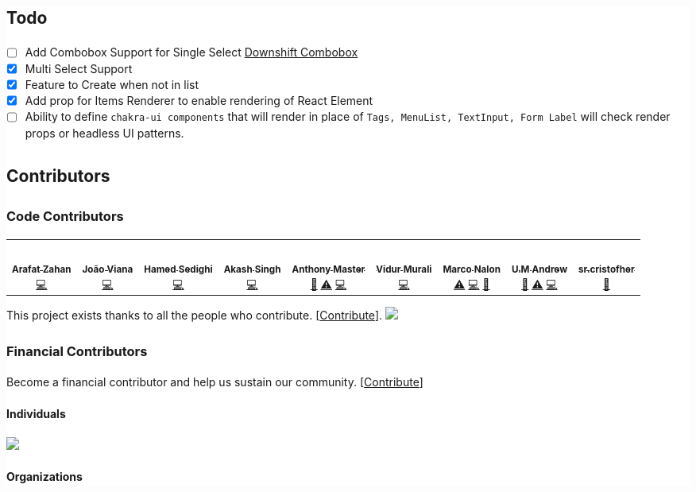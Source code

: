 ## Todo

- [ ] Add Combobox Support for Single Select [Downshift Combobox](https://downshift.netlify.app/use-combobox)
- [x] Multi Select Support
- [x] Feature to Create when not in list
- [x] Add prop for Items Renderer to enable rendering of React Element
- [ ] Ability to define `chakra-ui components` that will render in place of `Tags, MenuList, TextInput, Form Label` will check render props or headless UI patterns.

## Contributors

### Code Contributors



<table>
  <tr>
    <td align="center"><a href="http://kuasha.xyz"><img src="https://avatars.githubusercontent.com/u/6187401?v=4?s=100" width="100px;" alt=""/><br /><sub><b>Arafat Zahan</b></sub></a><br /><a href="https://github.com/koolamusic/chakra-ui-autocomplete/commits?author=kuasha420" title="Code">💻</a></td>
    <td align="center"><a href="https://github.com/joaoviana"><img src="https://avatars.githubusercontent.com/u/7611706?v=4?s=100" width="100px;" alt=""/><br /><sub><b>João Viana</b></sub></a><br /><a href="https://github.com/koolamusic/chakra-ui-autocomplete/commits?author=joaoviana" title="Code">💻</a></td>
    <td align="center"><a href="https://demah.ir"><img src="https://avatars.githubusercontent.com/u/17513392?v=4?s=100" width="100px;" alt=""/><br /><sub><b>Hamed Sedighi</b></sub></a><br /><a href="https://github.com/koolamusic/chakra-ui-autocomplete/commits?author=herol3oy" title="Code">💻</a></td>
    <td align="center"><a href="http://akashsingh.blog"><img src="https://avatars.githubusercontent.com/u/9202515?v=4?s=100" width="100px;" alt=""/><br /><sub><b>Akash Singh</b></sub></a><br /><a href="https://github.com/koolamusic/chakra-ui-autocomplete/commits?author=akash4393" title="Code">💻</a></td>
    <td align="center"><a href="https://ifbmt.info"><img src="https://avatars.githubusercontent.com/u/2472115?v=4?s=100" width="100px;" alt=""/><br /><sub><b>Anthony Master</b></sub></a><br /><a href="https://github.com/koolamusic/chakra-ui-autocomplete/commits?author=amaster507" title="Documentation">📖</a> <a href="https://github.com/koolamusic/chakra-ui-autocomplete/commits?author=amaster507" title="Tests">⚠️</a> <a href="https://github.com/koolamusic/chakra-ui-autocomplete/commits?author=amaster507" title="Code">💻</a></td>
    <td align="center"><a href="https://vidur.io"><img src="https://avatars.githubusercontent.com/u/587136?v=4?s=100" width="100px;" alt=""/><br /><sub><b>Vidur Murali</b></sub></a><br /><a href="https://github.com/koolamusic/chakra-ui-autocomplete/commits?author=vyder" title="Code">💻</a></td>
    <td align="center"><a href="https://github.com/it-nalon"><img src="https://avatars.githubusercontent.com/u/8491676?v=4?s=100" width="100px;" alt=""/><br /><sub><b>Marco Nalon</b></sub></a><br /><a href="https://github.com/koolamusic/chakra-ui-autocomplete/commits?author=it-nalon" title="Tests">⚠️</a> <a href="https://github.com/koolamusic/chakra-ui-autocomplete/commits?author=it-nalon" title="Code">💻</a> <a href="https://github.com/koolamusic/chakra-ui-autocomplete/commits?author=it-nalon" title="Documentation">📖</a></td>
    <td align="center"><a href="https://github.com/koolamusic"><img src="https://avatars.githubusercontent.com/u/8960757?v=4?s=100" width="100px;" alt=""/><br /><sub><b>U.M Andrew</b></sub></a><br /><a href="https://github.com/koolamusic/chakra-ui-autocomplete/commits?author=koolamusic" title="Documentation">📖</a> <a href="https://github.com/koolamusic/chakra-ui-autocomplete/commits?author=koolamusic" title="Tests">⚠️</a> <a href="https://github.com/koolamusic/chakra-ui-autocomplete/commits?author=koolamusic" title="Code">💻</a></td>
    <td align="center"><a href="https://believeplus.com/"><img src="https://avatars.githubusercontent.com/u/67389482?v=4?s=100" width="100px;" alt=""/><br /><sub><b>sr.cristofher</b></sub></a><br /><a href="https://github.com/koolamusic/chakra-ui-autocomplete/commits?author=srcristofher" title="Documentation">📖</a></td>
  </tr>
</table>






This project exists thanks to all the people who contribute. [[Contribute](CONTRIBUTING.md)].
<a href="https://github.com/undefined/undefined/graphs/contributors"><img src="https://opencollective.com/chakra-ui-autocomplete/contributors.svg?width=890&button=false" /></a>

### Financial Contributors

Become a financial contributor and help us sustain our community. [[Contribute](https://opencollective.com/chakra-ui-autocomplete/contribute)]

#### Individuals

<a href="https://opencollective.com/chakra-ui-autocomplete"><img src="https://opencollective.com/chakra-ui-autocomplete/individuals.svg?width=890"></a>

#### Organizations
